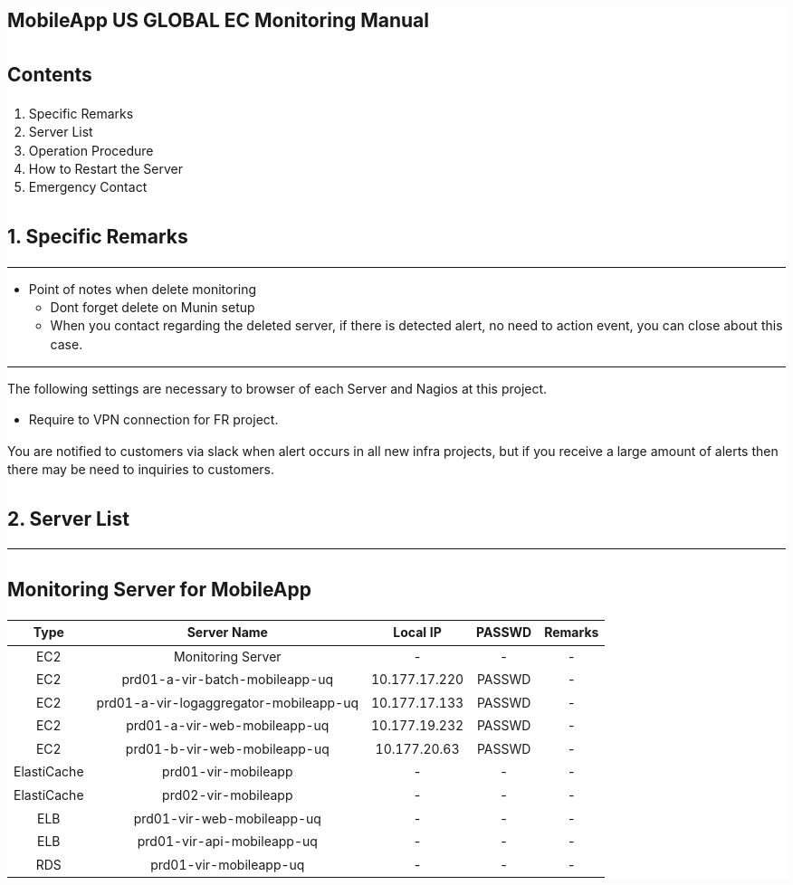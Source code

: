 
## MobileApp US GLOBAL EC Monitoring Manual

## Contents

1. Specific Remarks<br> 
2. Server List<br>
3. Operation Procedure<br>
4. How to Restart the Server<br>
5. Emergency Contact<br>

## 1. Specific Remarks

---------------------------------
  * Point of notes when delete monitoring   
     * Dont forget delete on Munin setup
     * When you contact regarding the deleted server, if there is detected alert, no need to action event, you can close about this case.<br>

----

The following settings are necessary to browser of each Server and Nagios at this project.<br>

 * Require to VPN connection for FR project.

You are notified to customers via slack when alert occurs in all new infra projects, but if you receive a large amount of alerts then there may be need to inquiries to customers.

## 2. Server List
----
Monitoring Server for MobileApp
----
| Type | Server Name | Local IP | PASSWD | Remarks |
| :----------:|:------------:|:------------:|:------------:|:------------:|
|EC2|Monitoring Server|-|-|-|	
|EC2|prd01-a-vir-batch-mobileapp-uq|10.177.17.220|PASSWD|-|	
|EC2|prd01-a-vir-logaggregator-mobileapp-uq|10.177.17.133|PASSWD|-|	
|EC2|prd01-a-vir-web-mobileapp-uq|10.177.19.232|PASSWD|-|	
|EC2|prd01-b-vir-web-mobileapp-uq|10.177.20.63|PASSWD|-|	
|ElastiCache|prd01-vir-mobileapp|-|-|-|	
|ElastiCache|prd02-vir-mobileapp|-|-|-|	
|ELB|prd01-vir-web-mobileapp-uq|-|-|-|	
|ELB|prd01-vir-api-mobileapp-uq|-|-|-|	
|RDS|prd01-vir-mobileapp-uq|-|-|-|
